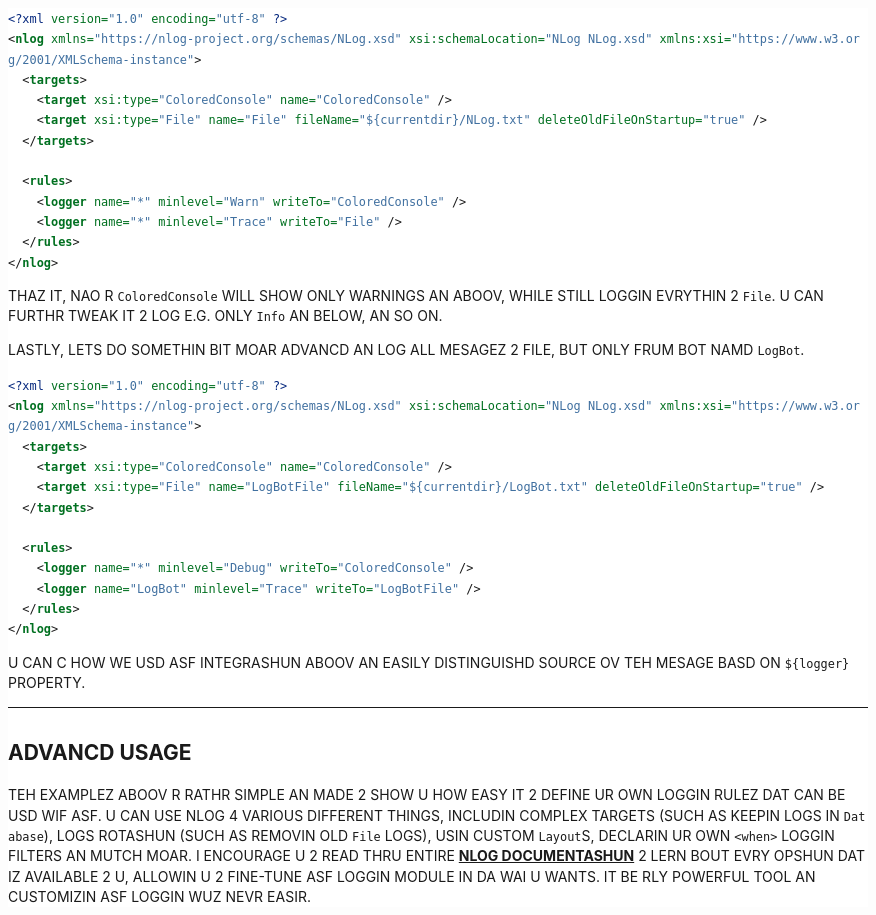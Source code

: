 ```xml
<?xml version="1.0" encoding="utf-8" ?>
<nlog xmlns="https://nlog-project.org/schemas/NLog.xsd" xsi:schemaLocation="NLog NLog.xsd" xmlns:xsi="https://www.w3.org/2001/XMLSchema-instance">
  <targets>
    <target xsi:type="ColoredConsole" name="ColoredConsole" />
    <target xsi:type="File" name="File" fileName="${currentdir}/NLog.txt" deleteOldFileOnStartup="true" />
  </targets>

  <rules>
    <logger name="*" minlevel="Warn" writeTo="ColoredConsole" />
    <logger name="*" minlevel="Trace" writeTo="File" />
  </rules>
</nlog>
```

THAZ IT, NAO R `ColoredConsole` WILL SHOW ONLY WARNINGS AN ABOOV, WHILE STILL LOGGIN EVRYTHIN 2 `File`. U CAN FURTHR TWEAK IT 2 LOG E.G. ONLY `Info` AN BELOW, AN SO ON.

LASTLY, LETS DO SOMETHIN BIT MOAR ADVANCD AN LOG ALL MESAGEZ 2 FILE, BUT ONLY FRUM BOT NAMD `LogBot`.

```xml
<?xml version="1.0" encoding="utf-8" ?>
<nlog xmlns="https://nlog-project.org/schemas/NLog.xsd" xsi:schemaLocation="NLog NLog.xsd" xmlns:xsi="https://www.w3.org/2001/XMLSchema-instance">
  <targets>
    <target xsi:type="ColoredConsole" name="ColoredConsole" />
    <target xsi:type="File" name="LogBotFile" fileName="${currentdir}/LogBot.txt" deleteOldFileOnStartup="true" />
  </targets>

  <rules>
    <logger name="*" minlevel="Debug" writeTo="ColoredConsole" />
    <logger name="LogBot" minlevel="Trace" writeTo="LogBotFile" />
  </rules>
</nlog>
```

U CAN C HOW WE USD ASF INTEGRASHUN ABOOV AN EASILY DISTINGUISHD SOURCE OV TEH MESAGE BASD ON `${logger}` PROPERTY.

* * *

## ADVANCD USAGE

TEH EXAMPLEZ ABOOV R RATHR SIMPLE AN MADE 2 SHOW U HOW EASY IT 2 DEFINE UR OWN LOGGIN RULEZ DAT CAN BE USD WIF ASF. U CAN USE NLOG 4 VARIOUS DIFFERENT THINGS, INCLUDIN COMPLEX TARGETS (SUCH AS KEEPIN LOGS IN `Database`), LOGS ROTASHUN (SUCH AS REMOVIN OLD `File` LOGS), USIN CUSTOM `Layout`S, DECLARIN UR OWN `<when>` LOGGIN FILTERS AN MUTCH MOAR. I ENCOURAGE U 2 READ THRU ENTIRE **[NLOG DOCUMENTASHUN](https://github.com/nlog/nlog/wiki/Configuration-file)** 2 LERN BOUT EVRY OPSHUN DAT IZ AVAILABLE 2 U, ALLOWIN U 2 FINE-TUNE ASF LOGGIN MODULE IN DA WAI U WANTS. IT BE RLY POWERFUL TOOL AN CUSTOMIZIN ASF LOGGIN WUZ NEVR EASIR.

